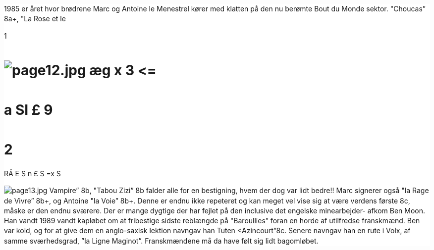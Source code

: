 1985 er året hvor brødrene Marc og
Antoine le Menestrel kører med klatten
på den nu berømte Bout du Monde
sektor. "Choucas” 8a+, "La Rose et le

1




![page12.jpg](/1998/DB-1998-2/page12.jpg)
æg
x
3
<=
=
a
SI
£
9
=
2
=
RÅ
E
S
n
£
S
=x
S





![page13.jpg](/1998/DB-1998-2/page13.jpg)
Vampire” 8b, "Tabou Zizi” 8b falder alle
for en bestigning, hvem der dog var lidt
bedre!! Marc signerer også "la Rage de
Vivre” 8b+, og Antoine "la Voie” 8b+.
Denne er endnu ikke repeteret og kan
meget vel vise sig at være verdens første
8c, måske er den endnu sværere. Der er
mange dygtige der har fejlet på den
inclusive det engelske minearbejder-
afkom Ben Moon. Han vandt 1989 vandt
kapløbet om at fribestige sidste
reblængde på "Baroullies” foran en
horde af utilfredse franskmænd. Ben var
kold, og for at give dem en anglo-saxisk
lektion navngav han Tuten
<Azincourt”8c. Senere navngav han en
rute i Volx, af samme sværhedsgrad, ”la
Ligne Maginot”. Franskmændene må da
have følt sig lidt bagomløbet.
